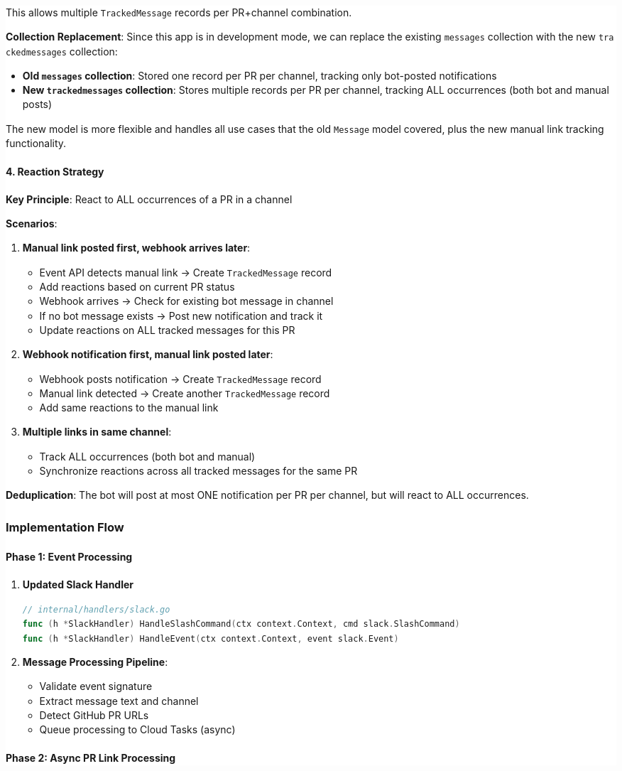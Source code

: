 This allows multiple `TrackedMessage` records per PR+channel combination.

**Collection Replacement**: Since this app is in development mode, we can replace the existing `messages` collection with the new `trackedmessages` collection:

- **Old `messages` collection**: Stored one record per PR per channel, tracking only bot-posted notifications
- **New `trackedmessages` collection**: Stores multiple records per PR per channel, tracking ALL occurrences (both bot and manual posts)

The new model is more flexible and handles all use cases that the old `Message` model covered, plus the new manual link tracking functionality.

#### 4. Reaction Strategy

**Key Principle**: React to ALL occurrences of a PR in a channel

**Scenarios**:

1. **Manual link posted first, webhook arrives later**:
   - Event API detects manual link → Create `TrackedMessage` record
   - Add reactions based on current PR status
   - Webhook arrives → Check for existing bot message in channel
   - If no bot message exists → Post new notification and track it
   - Update reactions on ALL tracked messages for this PR

2. **Webhook notification first, manual link posted later**:
   - Webhook posts notification → Create `TrackedMessage` record
   - Manual link detected → Create another `TrackedMessage` record
   - Add same reactions to the manual link

3. **Multiple links in same channel**:
   - Track ALL occurrences (both bot and manual)
   - Synchronize reactions across all tracked messages for the same PR

**Deduplication**: The bot will post at most ONE notification per PR per channel, but will react to ALL occurrences.

### Implementation Flow

#### Phase 1: Event Processing

1. **Updated Slack Handler**

   ```go
   // internal/handlers/slack.go
   func (h *SlackHandler) HandleSlashCommand(ctx context.Context, cmd slack.SlashCommand)
   func (h *SlackHandler) HandleEvent(ctx context.Context, event slack.Event)
   ```

2. **Message Processing Pipeline**:
   - Validate event signature
   - Extract message text and channel
   - Detect GitHub PR URLs
   - Queue processing to Cloud Tasks (async)

#### Phase 2: Async PR Link Processing
